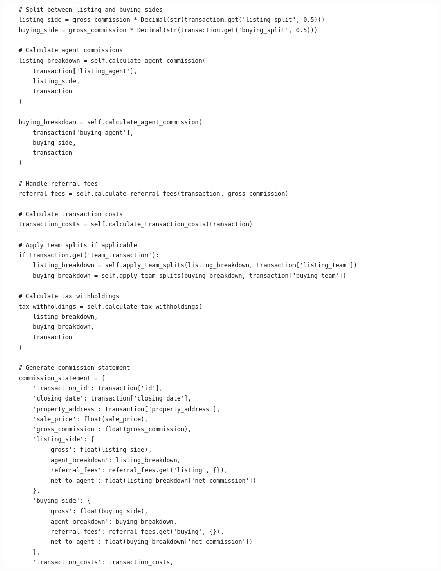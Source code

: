         # Split between listing and buying sides
        listing_side = gross_commission * Decimal(str(transaction.get('listing_split', 0.5)))
        buying_side = gross_commission * Decimal(str(transaction.get('buying_split', 0.5)))
        
        # Calculate agent commissions
        listing_breakdown = self.calculate_agent_commission(
            transaction['listing_agent'],
            listing_side,
            transaction
        )
        
        buying_breakdown = self.calculate_agent_commission(
            transaction['buying_agent'],
            buying_side,
            transaction
        )
        
        # Handle referral fees
        referral_fees = self.calculate_referral_fees(transaction, gross_commission)
        
        # Calculate transaction costs
        transaction_costs = self.calculate_transaction_costs(transaction)
        
        # Apply team splits if applicable
        if transaction.get('team_transaction'):
            listing_breakdown = self.apply_team_splits(listing_breakdown, transaction['listing_team'])
            buying_breakdown = self.apply_team_splits(buying_breakdown, transaction['buying_team'])
        
        # Calculate tax withholdings
        tax_withholdings = self.calculate_tax_withholdings(
            listing_breakdown,
            buying_breakdown,
            transaction
        )
        
        # Generate commission statement
        commission_statement = {
            'transaction_id': transaction['id'],
            'closing_date': transaction['closing_date'],
            'property_address': transaction['property_address'],
            'sale_price': float(sale_price),
            'gross_commission': float(gross_commission),
            'listing_side': {
                'gross': float(listing_side),
                'agent_breakdown': listing_breakdown,
                'referral_fees': referral_fees.get('listing', {}),
                'net_to_agent': float(listing_breakdown['net_commission'])
            },
            'buying_side': {
                'gross': float(buying_side),
                'agent_breakdown': buying_breakdown,
                'referral_fees': referral_fees.get('buying', {}),
                'net_to_agent': float(buying_breakdown['net_commission'])
            },
            'transaction_costs': transaction_costs,